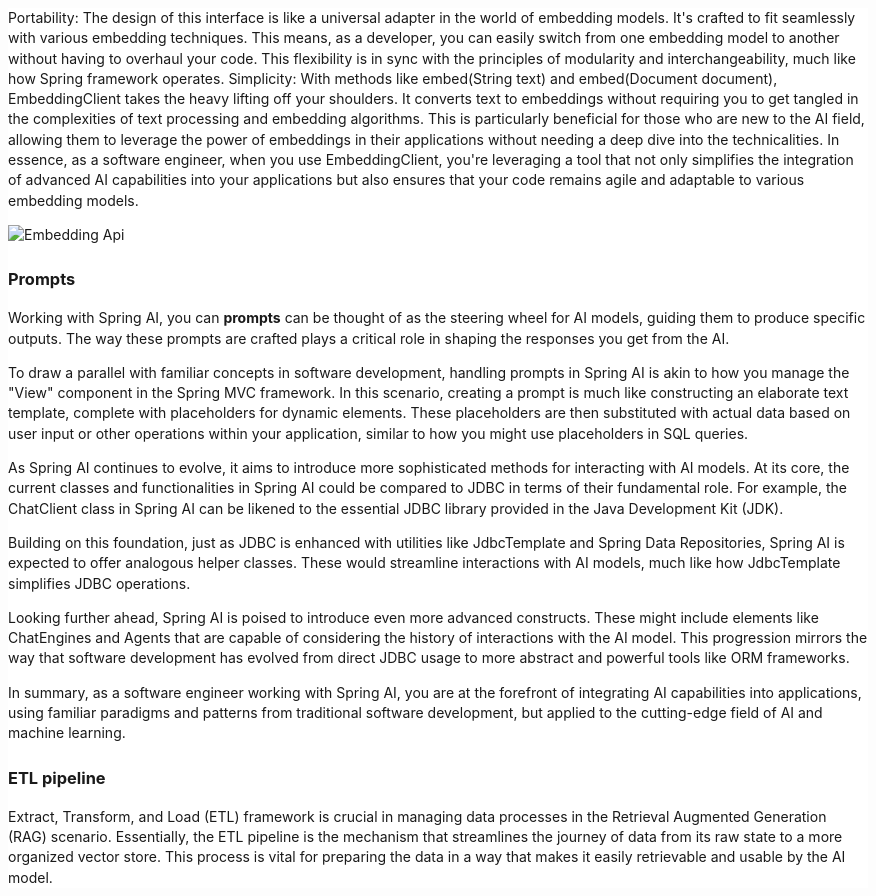 Portability: The design of this interface is like a universal adapter in the world of embedding models. It's crafted to fit seamlessly with various embedding techniques. This means, as a developer, you can easily switch from one embedding model to another without having to overhaul your code. This flexibility is in sync with the principles of modularity and interchangeability, much like how Spring framework operates.
Simplicity: With methods like embed(String text) and embed(Document document), EmbeddingClient takes the heavy lifting off your shoulders. It converts text to embeddings without requiring you to get tangled in the complexities of text processing and embedding algorithms. This is particularly beneficial for those who are new to the AI field, allowing them to leverage the power of embeddings in their applications without needing a deep dive into the technicalities.
In essence, as a software engineer, when you use EmbeddingClient, you're leveraging a tool that not only simplifies the integration of advanced AI capabilities into your applications but also ensures that your code remains agile and adaptable to various embedding models.


![Embedding Api](https://dev-to-uploads.s3.amazonaws.com/uploads/articles/edu02y8kd7xlhmo8mo1r.jpg)

### Prompts

Working with Spring AI, you can  **prompts** can be thought of as the steering wheel for AI models, guiding them to produce specific outputs. The way these prompts are crafted plays a critical role in shaping the responses you get from the AI.

To draw a parallel with familiar concepts in software development, handling prompts in Spring AI is akin to how you manage the "View" component in the Spring MVC framework. In this scenario, creating a prompt is much like constructing an elaborate text template, complete with placeholders for dynamic elements. These placeholders are then substituted with actual data based on user input or other operations within your application, similar to how you might use placeholders in SQL queries.

As Spring AI continues to evolve, it aims to introduce more sophisticated methods for interacting with AI models. At its core, the current classes and functionalities in Spring AI could be compared to JDBC in terms of their fundamental role. For example, the ChatClient class in Spring AI can be likened to the essential JDBC library provided in the Java Development Kit (JDK).

Building on this foundation, just as JDBC is enhanced with utilities like JdbcTemplate and Spring Data Repositories, Spring AI is expected to offer analogous helper classes. These would streamline interactions with AI models, much like how JdbcTemplate simplifies JDBC operations.

Looking further ahead, Spring AI is poised to introduce even more advanced constructs. These might include elements like ChatEngines and Agents that are capable of considering the history of interactions with the AI model. This progression mirrors the way that software development has evolved from direct JDBC usage to more abstract and powerful tools like ORM frameworks.

In summary, as a software engineer working with Spring AI, you are at the forefront of integrating AI capabilities into applications, using familiar paradigms and patterns from traditional software development, but applied to the cutting-edge field of AI and machine learning.

### ETL pipeline

Extract, Transform, and Load (ETL) framework is crucial in managing data processes in the Retrieval Augmented Generation (RAG) scenario. Essentially, the ETL pipeline is the mechanism that streamlines the journey of data from its raw state to a more organized vector store. This process is vital for preparing the data in a way that makes it easily retrievable and usable by the AI model.
